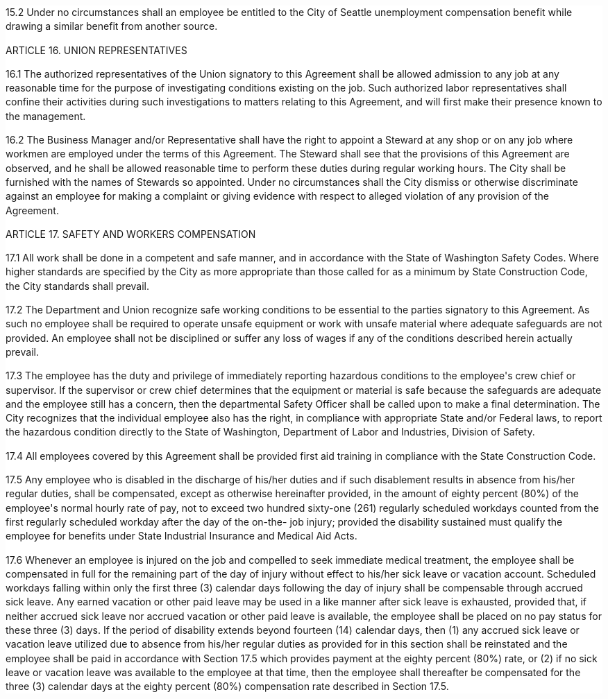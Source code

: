  15.2 Under no circumstances shall an employee be entitled to the City of Seattle unemployment compensation benefit while drawing a similar benefit from another source.

 ARTICLE 16. UNION REPRESENTATIVES

 16.1 The authorized representatives of the Union signatory to this Agreement shall be allowed admission to any job at any reasonable time for the purpose of investigating conditions existing on the job. Such authorized labor representatives shall confine their activities during such investigations to matters relating to this Agreement, and will first make their presence known to the management.

 16.2 The Business Manager and/or Representative shall have the right to appoint a Steward at any shop or on any job where workmen are employed under the terms of this Agreement. The Steward shall see that the provisions of this Agreement are observed, and he shall be allowed reasonable time to perform these duties during regular working hours. The City shall be furnished with the names of Stewards so appointed. Under no circumstances shall the City dismiss or otherwise discriminate against an employee for making a complaint or giving evidence with respect to alleged violation of any provision of the Agreement.

 ARTICLE 17. SAFETY AND WORKERS COMPENSATION

 17.1  All work shall be done in a competent and safe manner, and in accordance with the State of Washington Safety Codes. Where higher standards are specified by the City as more appropriate than those called for as a minimum by State Construction Code, the City standards shall prevail.

 17.2 The Department and Union recognize safe working conditions to be essential to the parties signatory to this Agreement. As such no employee shall be required to operate unsafe equipment or work with unsafe material where adequate safeguards are not provided. An employee shall not be disciplined or suffer any loss of wages if any of the conditions described herein actually prevail.

 17.3 The employee has the duty and privilege of immediately reporting hazardous conditions to the employee's crew chief or supervisor. If the supervisor or crew chief determines that the equipment or material is safe because the safeguards are adequate and the employee still has a concern, then the departmental Safety Officer shall be called upon to make a final determination. The City recognizes that the individual employee also has the right, in compliance with appropriate State and/or Federal laws, to report the hazardous condition directly to the State of Washington, Department of Labor and Industries, Division of Safety.

 17.4 All employees covered by this Agreement shall be provided first aid training in compliance with the State Construction Code.

 17.5 Any employee who is disabled in the discharge of his/her duties and if such disablement results in absence from his/her regular duties, shall be compensated, except as otherwise hereinafter provided, in the amount of eighty percent (80%) of the employee's normal hourly rate of pay, not to exceed two hundred sixty-one (261) regularly scheduled workdays counted from the first regularly scheduled workday after the day of the on-the- job injury; provided the disability sustained must qualify the employee for benefits under State Industrial Insurance and Medical Aid Acts.

 17.6 Whenever an employee is injured on the job and compelled to seek immediate medical treatment, the employee shall be compensated in full for the remaining part of the day of injury without effect to his/her sick leave or vacation account. Scheduled workdays falling within only the first three (3) calendar days following the day of injury shall be compensable through accrued sick leave. Any earned vacation or other paid leave may be used in a like manner after sick leave is exhausted, provided that, if neither accrued sick leave nor accrued vacation or other paid leave is available, the employee shall be placed on no pay status for these three (3) days. If the period of disability extends beyond fourteen (14) calendar days, then (1) any accrued sick leave or vacation leave utilized due to absence from his/her regular duties as provided for in this section shall be reinstated and the employee shall be paid in accordance with Section 17.5 which provides payment at the eighty percent (80%) rate, or (2) if no sick leave or vacation leave was available to the employee at that time, then the employee shall thereafter be compensated for the three (3) calendar days at the eighty percent (80%) compensation rate described in Section 17.5.
